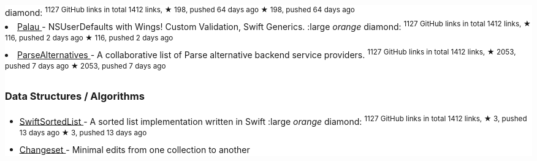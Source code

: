   </em>
  diamond:
  <sup>
   1127 GitHub links in total 1412 links, ★ 198, pushed 64 days ago
  </sup>
  <sup>
   &#9733 198, pushed 64 days ago
  </sup>
 </li>
 <li>
  <a href="https://github.com/symentis/Palau">
   Palau
  </a>
  - NSUserDefaults with Wings! Custom Validation, Swift Generics.  :large
  <em>
   orange
  </em>
  diamond:
  <sup>
   1127 GitHub links in total 1412 links, ★ 116, pushed 2 days ago
  </sup>
  <sup>
   &#9733 116, pushed 2 days ago
  </sup>
 </li>
 <li>
  <a href="https://github.com/relatedcode/ParseAlternatives">
   ParseAlternatives
  </a>
  - A collaborative list of Parse alternative backend service providers.
  <sup>
   1127 GitHub links in total 1412 links, ★ 2053, pushed 7 days ago
  </sup>
  <sup>
   &#9733 2053, pushed 7 days ago
  </sup>
 </li>
</ul>
<h3>
 Data Structures / Algorithms
</h3>
<ul>
 <li>
  <a href="https://github.com/bemindinteractive/SwiftSortedList">
   SwiftSortedList
  </a>
  - A sorted list implementation written in Swift :large
  <em>
   orange
  </em>
  diamond:
  <sup>
   1127 GitHub links in total 1412 links, ★ 3, pushed 13 days ago
  </sup>
  <sup>
   &#9733 3, pushed 13 days ago
  </sup>
 </li>
 <li>
  <a href="https://github.com/osteslag/Changeset">
   Changeset
  </a>
  - Minimal edits from one collection to another
  <sup>